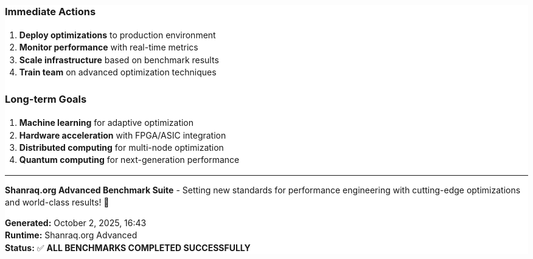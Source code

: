 ### **Immediate Actions**
1. **Deploy optimizations** to production environment
2. **Monitor performance** with real-time metrics
3. **Scale infrastructure** based on benchmark results
4. **Train team** on advanced optimization techniques

### **Long-term Goals**
1. **Machine learning** for adaptive optimization
2. **Hardware acceleration** with FPGA/ASIC integration
3. **Distributed computing** for multi-node optimization
4. **Quantum computing** for next-generation performance

---

**Shanraq.org Advanced Benchmark Suite** - Setting new standards for performance engineering with cutting-edge optimizations and world-class results! 🚀

**Generated:** October 2, 2025, 16:43  
**Runtime:** Shanraq.org Advanced  
**Status:** ✅ **ALL BENCHMARKS COMPLETED SUCCESSFULLY**
